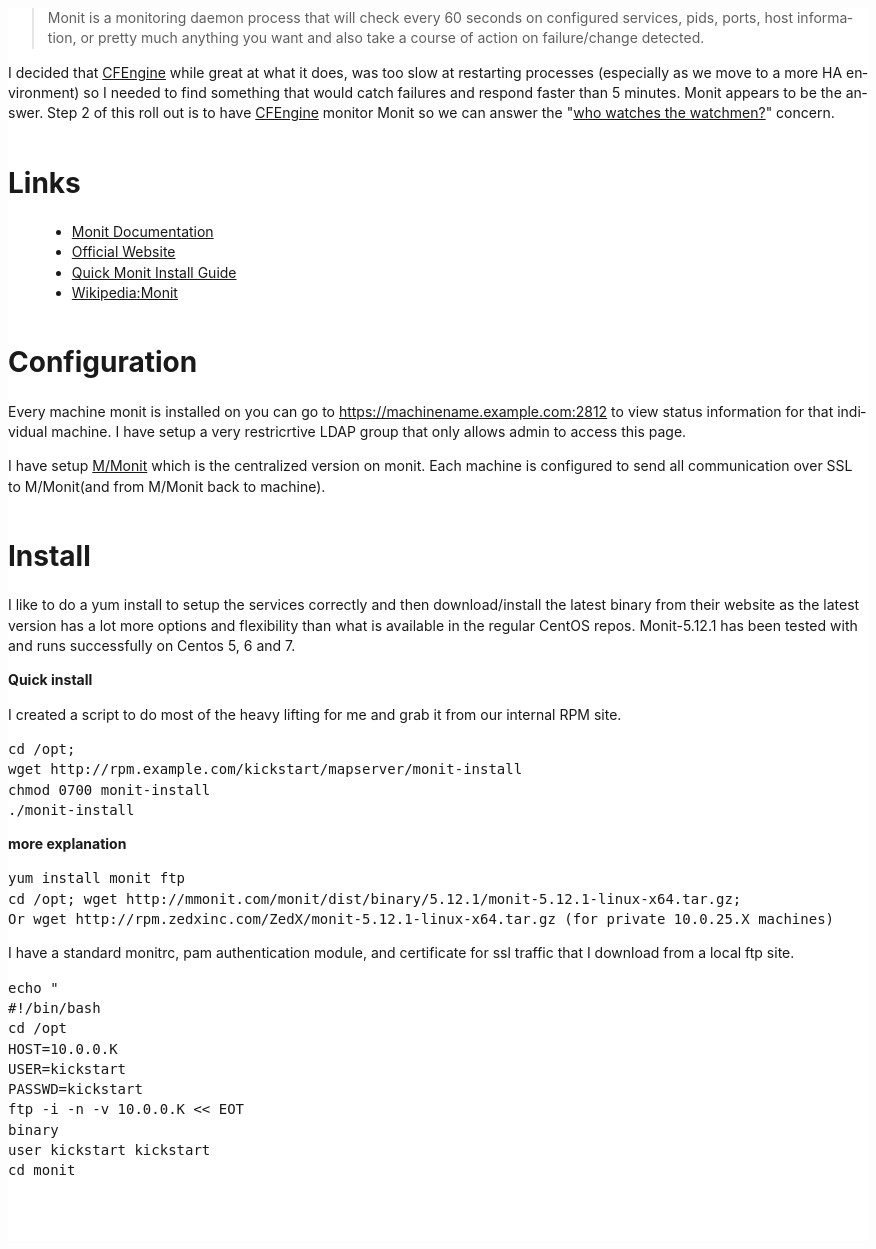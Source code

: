
<div id="mw-content-text" class="mw-content-ltr" dir="ltr" lang="en">
<blockquote>Monit is a monitoring daemon process that will check every 60 seconds on configured services, pids, ports, host information, or pretty much anything you want and also take a course of action on failure/change detected.</blockquote>
<dl><dt>I decided that <a title="CFEngine" href="http://bfesysapp001.zedxinc.com/wiki/index.php/CFEngine"> CFEngine</a> while great at what it does, was too slow at restarting processes (especially as we move to a more HA environment) so I needed to find something that would catch failures and respond faster than 5 minutes. Monit appears to be the answer. Step 2 of this roll out is to have <a href="https://twstewart84.wordpress.com/systems-administration/cfengine/">CFEngine</a> monitor Monit so we can answer the "<a class="external text" href="http://en.wikipedia.org/wiki/Quis_custodiet_ipsos_custodes%3F" rel="nofollow">who watches the watchmen?</a>" concern.</dt></dl>
<h1><span id="Links" class="mw-headline">Links</span></h1>
<dl><dd>
<ul>
	<li><a class="external text" href="http://mmonit.com/monit/documentation" rel="nofollow">Monit Documentation</a></li>
	<li><a class="external text" href="http://mmonit.com/" rel="nofollow">Official Website</a></li>
	<li><a class="external text" href="https://www.digitalocean.com/community/tutorials/how-to-install-and-configure-monit" rel="nofollow">Quick Monit Install Guide</a></li>
	<li><a class="extiw" title="wikipedia:Monit" href="http://en.wikipedia.org/wiki/Monit">Wikipedia:Monit</a></li>
</ul>
</dd></dl>
<h1><span id="ZedX_Configuration" class="mw-headline">Configuration</span></h1>
Every machine monit is installed on you can go to <a class="external free" href="https://machinename.zedxinc.com:2812/" rel="nofollow">https://machinename.example.com:2812</a> to view status information for that individual machine. I have setup a very restricrtive LDAP group that only allows admin to access this page.

I have setup <a class="external text" href="https://bfesysmon001.zedxinc.com:8443/" rel="nofollow">M/Monit</a> which is the centralized version on monit.
Each machine is configured to send all communication over SSL to M/Monit(and from M/Monit back to machine).
<h1><span id="Install" class="mw-headline">Install</span></h1>
I like to do a yum install to setup the services correctly and then download/install the latest binary from their website as the latest version has a lot more options and flexibility than what is available in the regular CentOS repos. Monit-5.12.1 has been tested with and runs successfully on Centos 5, 6 and 7.

<b>Quick install</b>

I created a script to do most of the heavy lifting for me and grab it from our internal RPM site.
<pre>cd /opt;
wget http://rpm.example.com/kickstart/mapserver/monit-install
chmod 0700 monit-install
./monit-install
</pre>
<b>more explanation</b>
<pre>yum install monit ftp
cd /opt; wget http://mmonit.com/monit/dist/binary/5.12.1/monit-5.12.1-linux-x64.tar.gz; 
Or wget http://rpm.zedxinc.com/ZedX/monit-5.12.1-linux-x64.tar.gz (for private 10.0.25.X machines)
</pre>
I have a standard monitrc, pam authentication module, and certificate for ssl traffic that I download from a local ftp site.
<pre>echo "
#!/bin/bash
cd /opt
HOST=10.0.0.K
USER=kickstart
PASSWD=kickstart
ftp -i -n -v 10.0.0.K &lt;&lt; EOT 
binary
user kickstart kickstart
cd monit